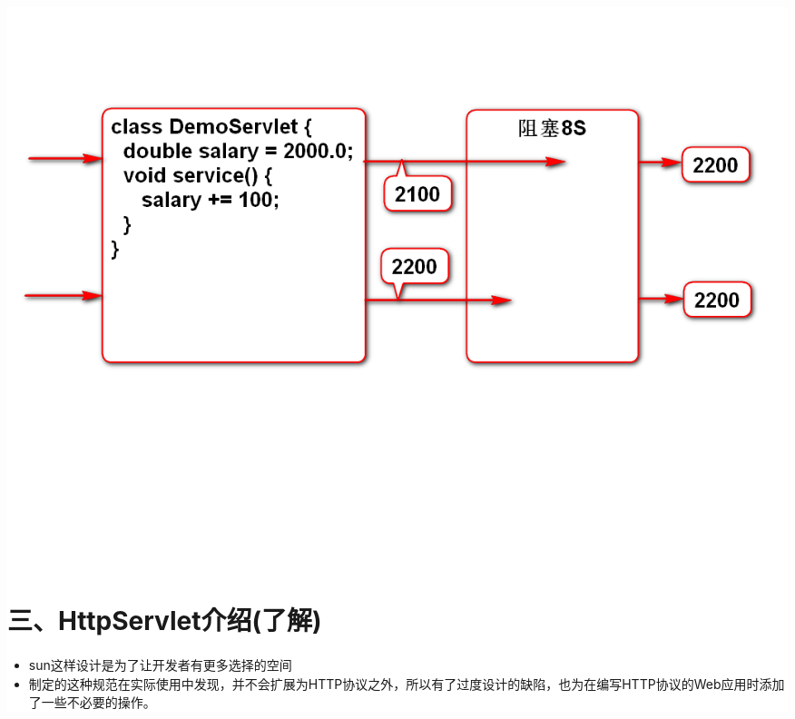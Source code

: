 ![](18.png)

# 三、HttpServlet介绍(了解)
- sun这样设计是为了让开发者有更多选择的空间
- 制定的这种规范在实际使用中发现，并不会扩展为HTTP协议之外，所以有了过度设计的缺陷，也为在编写HTTP协议的Web应用时添加了一些不必要的操作。